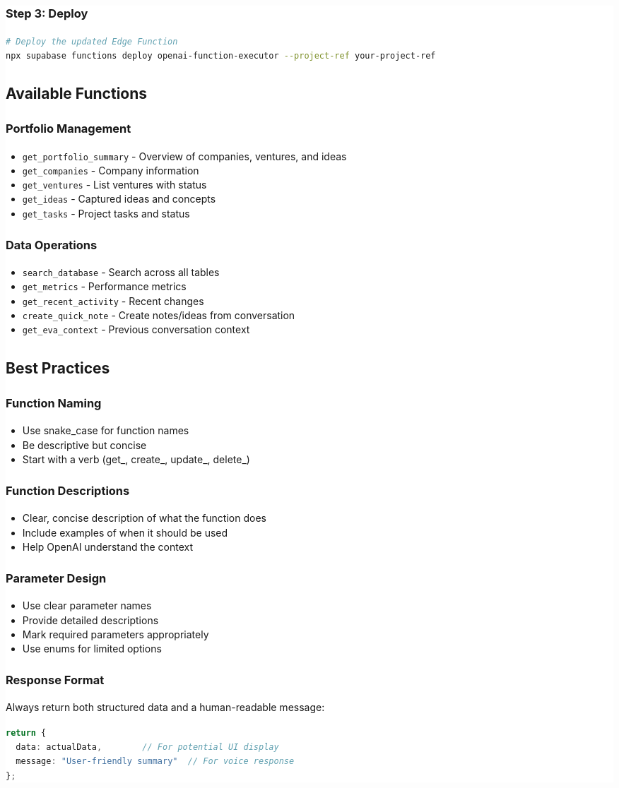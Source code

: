 ### Step 3: Deploy
```bash
# Deploy the updated Edge Function
npx supabase functions deploy openai-function-executor --project-ref your-project-ref
```

## Available Functions

### Portfolio Management
- `get_portfolio_summary` - Overview of companies, ventures, and ideas
- `get_companies` - Company information
- `get_ventures` - List ventures with status
- `get_ideas` - Captured ideas and concepts
- `get_tasks` - Project tasks and status

### Data Operations
- `search_database` - Search across all tables
- `get_metrics` - Performance metrics
- `get_recent_activity` - Recent changes
- `create_quick_note` - Create notes/ideas from conversation
- `get_eva_context` - Previous conversation context

## Best Practices

### Function Naming
- Use snake_case for function names
- Be descriptive but concise
- Start with a verb (get_, create_, update_, delete_)

### Function Descriptions
- Clear, concise description of what the function does
- Include examples of when it should be used
- Help OpenAI understand the context

### Parameter Design
- Use clear parameter names
- Provide detailed descriptions
- Mark required parameters appropriately
- Use enums for limited options

### Response Format
Always return both structured data and a human-readable message:
```typescript
return {
  data: actualData,        // For potential UI display
  message: "User-friendly summary"  // For voice response
};
```

